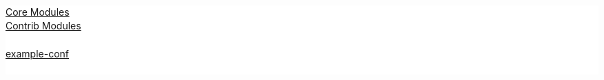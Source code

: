 <a href="http://www.proftpd.org/docs/modules/index.html">Core Modules</a><br>
<a href="http://www.proftpd.org/docs/contrib/index.html">Contrib Modules</a><br>
<br>
<a href="http://www.proftpd.org/docs/example-conf.html">example-conf</a><br>
<br>
